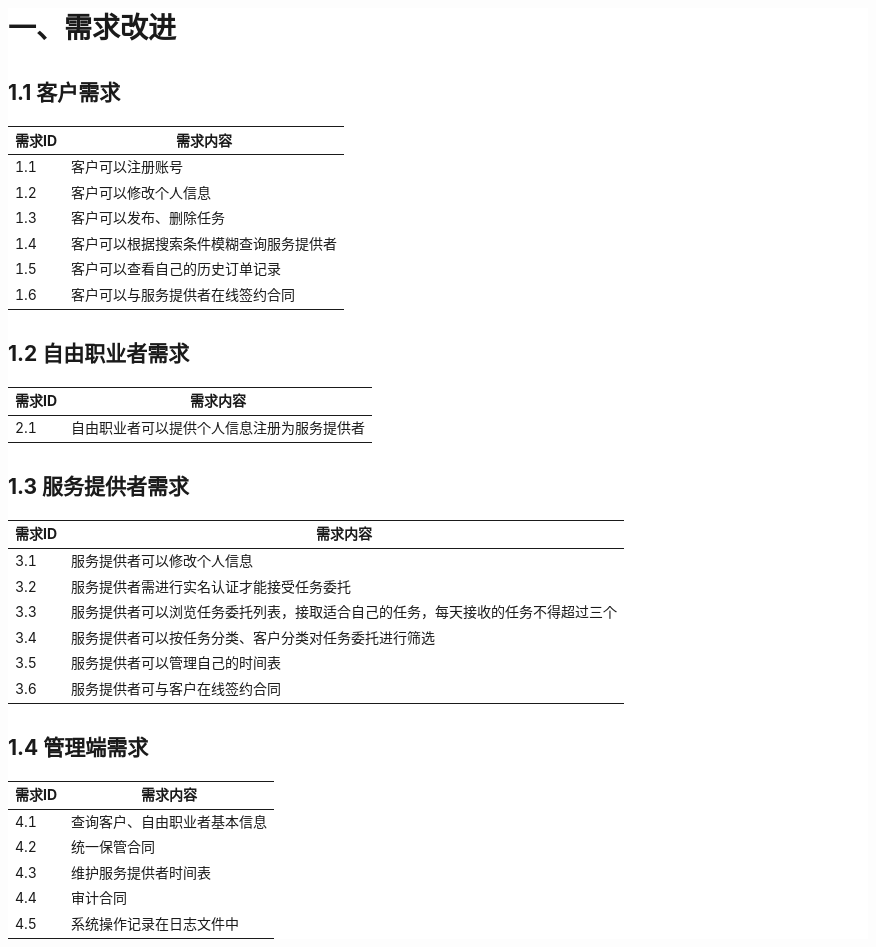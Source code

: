 # 一、需求改进
## 1.1 客户需求
|需求ID|需求内容|
| ---------- | ----------------------------------- |
|1.1|客户可以注册账号|
|1.2|客户可以修改个人信息|
|1.3|客户可以发布、删除任务|
|1.4|客户可以根据搜索条件模糊查询服务提供者|
|1.5|客户可以查看自己的历史订单记录|
|1.6|客户可以与服务提供者在线签约合同|

## 1.2 自由职业者需求
|需求ID|需求内容|
| ---------- | ----------------------------------- |
|2.1|自由职业者可以提供个人信息注册为服务提供者|

## 1.3 服务提供者需求
|需求ID|需求内容|
| ---------- | ----------------------------------- |
|3.1|服务提供者可以修改个人信息|
|3.2|服务提供者需进行实名认证才能接受任务委托|
|3.3|服务提供者可以浏览任务委托列表，接取适合自己的任务，每天接收的任务不得超过三个|
|3.4|服务提供者可以按任务分类、客户分类对任务委托进行筛选|
|3.5|服务提供者可以管理自己的时间表|
|3.6|服务提供者可与客户在线签约合同|

## 1.4 管理端需求
|需求ID|需求内容|
| ---------- | ----------------------------------- |
|4.1|查询客户、自由职业者基本信息|
|4.2|统一保管合同|
|4.3|维护服务提供者时间表|
|4.4|审计合同|
|4.5|系统操作记录在日志文件中|
